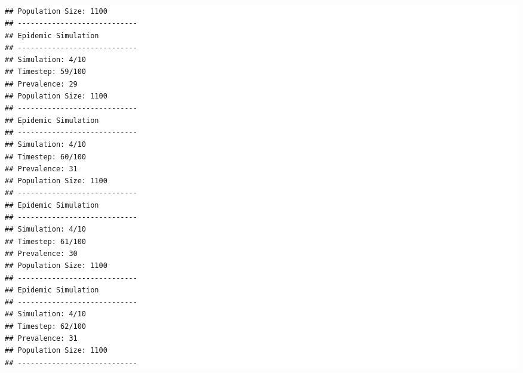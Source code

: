     ## Population Size: 1100
    ## ----------------------------
    ## Epidemic Simulation
    ## ----------------------------
    ## Simulation: 4/10
    ## Timestep: 59/100
    ## Prevalence: 29
    ## Population Size: 1100
    ## ----------------------------
    ## Epidemic Simulation
    ## ----------------------------
    ## Simulation: 4/10
    ## Timestep: 60/100
    ## Prevalence: 31
    ## Population Size: 1100
    ## ----------------------------
    ## Epidemic Simulation
    ## ----------------------------
    ## Simulation: 4/10
    ## Timestep: 61/100
    ## Prevalence: 30
    ## Population Size: 1100
    ## ----------------------------
    ## Epidemic Simulation
    ## ----------------------------
    ## Simulation: 4/10
    ## Timestep: 62/100
    ## Prevalence: 31
    ## Population Size: 1100
    ## ----------------------------